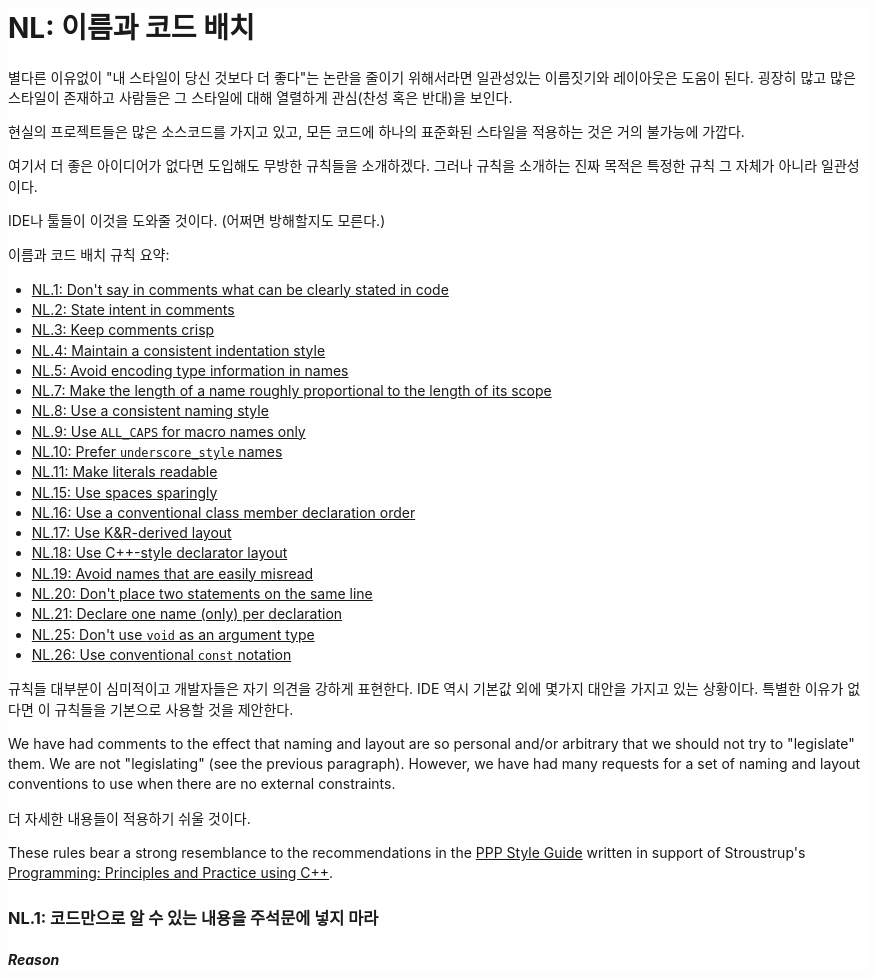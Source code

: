 
# <a name="S-naming"></a>NL: 이름과 코드 배치

별다른 이유없이 "내 스타일이 당신 것보다 더 좋다"는 논란을 줄이기 위해서라면 일관성있는 이름짓기와 레이아웃은 도움이 된다.
굉장히 많고 많은 스타일이 존재하고 사람들은 그 스타일에 대해 열렬하게 관심(찬성 혹은 반대)을 보인다.

현실의 프로젝트들은 많은 소스코드를 가지고 있고, 모든 코드에 하나의 표준화된 스타일을 적용하는 것은 거의 불가능에 가깝다.

여기서 더 좋은 아이디어가 없다면 도입해도 무방한 규칙들을 소개하겠다. 그러나 규칙을 소개하는 진짜 목적은 특정한 규칙 그 자체가 아니라 일관성이다.

IDE나 툴들이 이것을 도와줄 것이다. (어쩌면 방해할지도 모른다.)

이름과 코드 배치 규칙 요약:

* [NL.1: Don't say in comments what can be clearly stated in code](#Rl-comments)
* [NL.2: State intent in comments](#Rl-comments-intent)
* [NL.3: Keep comments crisp](#Rl-comments-crisp)
* [NL.4: Maintain a consistent indentation style](#Rl-indent)
* [NL.5: Avoid encoding type information in names](#Rl-name-type)
* [NL.7: Make the length of a name roughly proportional to the length of its scope](#Rl-name-length)
* [NL.8: Use a consistent naming style](#Rl-name)
* [NL.9: Use `ALL_CAPS` for macro names only](#Rl-all-caps)
* [NL.10: Prefer `underscore_style` names](#Rl-camel)
* [NL.11: Make literals readable](#Rl-literals)
* [NL.15: Use spaces sparingly](#Rl-space)
* [NL.16: Use a conventional class member declaration order](#Rl-order)
* [NL.17: Use K&R-derived layout](#Rl-knr)
* [NL.18: Use C++-style declarator layout](#Rl-ptr)
* [NL.19: Avoid names that are easily misread](#Rl-misread)
* [NL.20: Don't place two statements on the same line](#Rl-stmt)
* [NL.21: Declare one name (only) per declaration](#Rl-dcl)
* [NL.25: Don't use `void` as an argument type](#Rl-void)
* [NL.26: Use conventional `const` notation](#Rl-const)

규칙들 대부분이 심미적이고 개발자들은 자기 의견을 강하게 표현한다.
IDE 역시 기본값 외에 몇가지 대안을 가지고 있는 상황이다. 특별한 이유가 없다면 이 규칙들을 기본으로 사용할 것을 제안한다.

We have had comments to the effect that naming and layout are so personal and/or arbitrary that we should not try to "legislate" them.
We are not "legislating" (see the previous paragraph).
However, we have had many requests for a set of naming and layout conventions to use when there are no external constraints.

더 자세한 내용들이 적용하기 쉬울 것이다.

These rules bear a strong resemblance to the recommendations in the [PPP Style Guide](http://www.stroustrup.com/Programming/PPP-style.pdf)
written in support of Stroustrup's [Programming: Principles and Practice using C++](http://www.stroustrup.com/programming.html).

### <a name="Rl-comments"></a>NL.1: 코드만으로 알 수 있는 내용을 주석문에 넣지 마라

##### Reason
